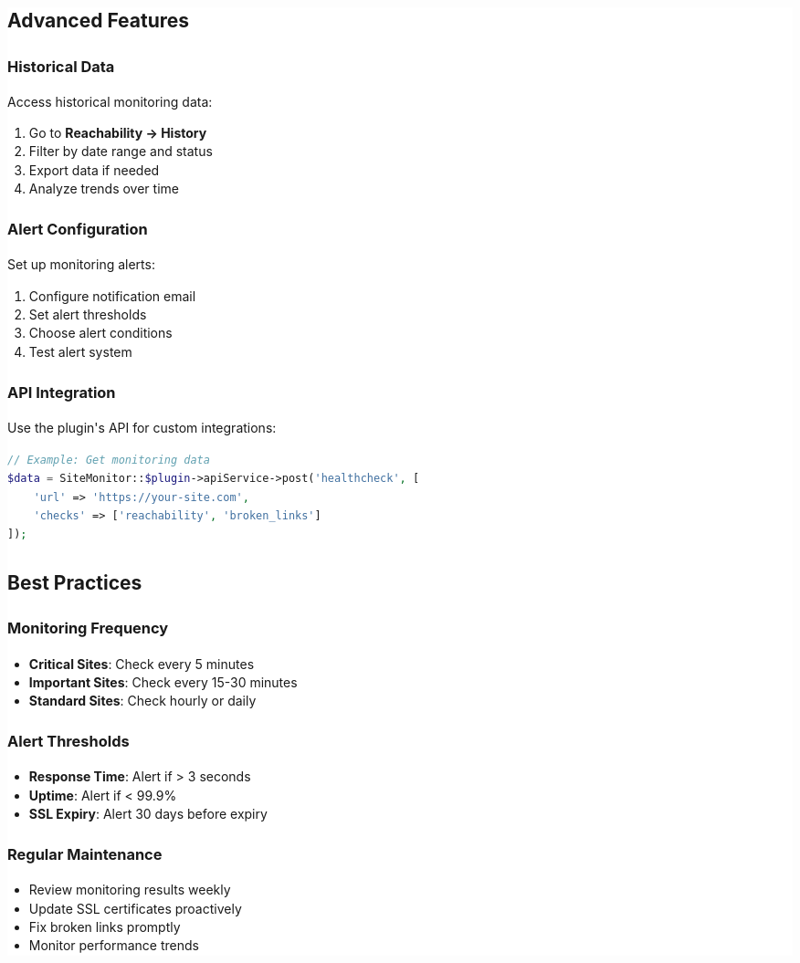 ## Advanced Features

### Historical Data

Access historical monitoring data:

1. Go to **Reachability → History**
2. Filter by date range and status
3. Export data if needed
4. Analyze trends over time

### Alert Configuration

Set up monitoring alerts:

1. Configure notification email
2. Set alert thresholds
3. Choose alert conditions
4. Test alert system

### API Integration

Use the plugin's API for custom integrations:

```php
// Example: Get monitoring data
$data = SiteMonitor::$plugin->apiService->post('healthcheck', [
    'url' => 'https://your-site.com',
    'checks' => ['reachability', 'broken_links']
]);
```

## Best Practices

### Monitoring Frequency

- **Critical Sites**: Check every 5 minutes
- **Important Sites**: Check every 15-30 minutes
- **Standard Sites**: Check hourly or daily

### Alert Thresholds

- **Response Time**: Alert if > 3 seconds
- **Uptime**: Alert if < 99.9%
- **SSL Expiry**: Alert 30 days before expiry

### Regular Maintenance

- Review monitoring results weekly
- Update SSL certificates proactively
- Fix broken links promptly
- Monitor performance trends

